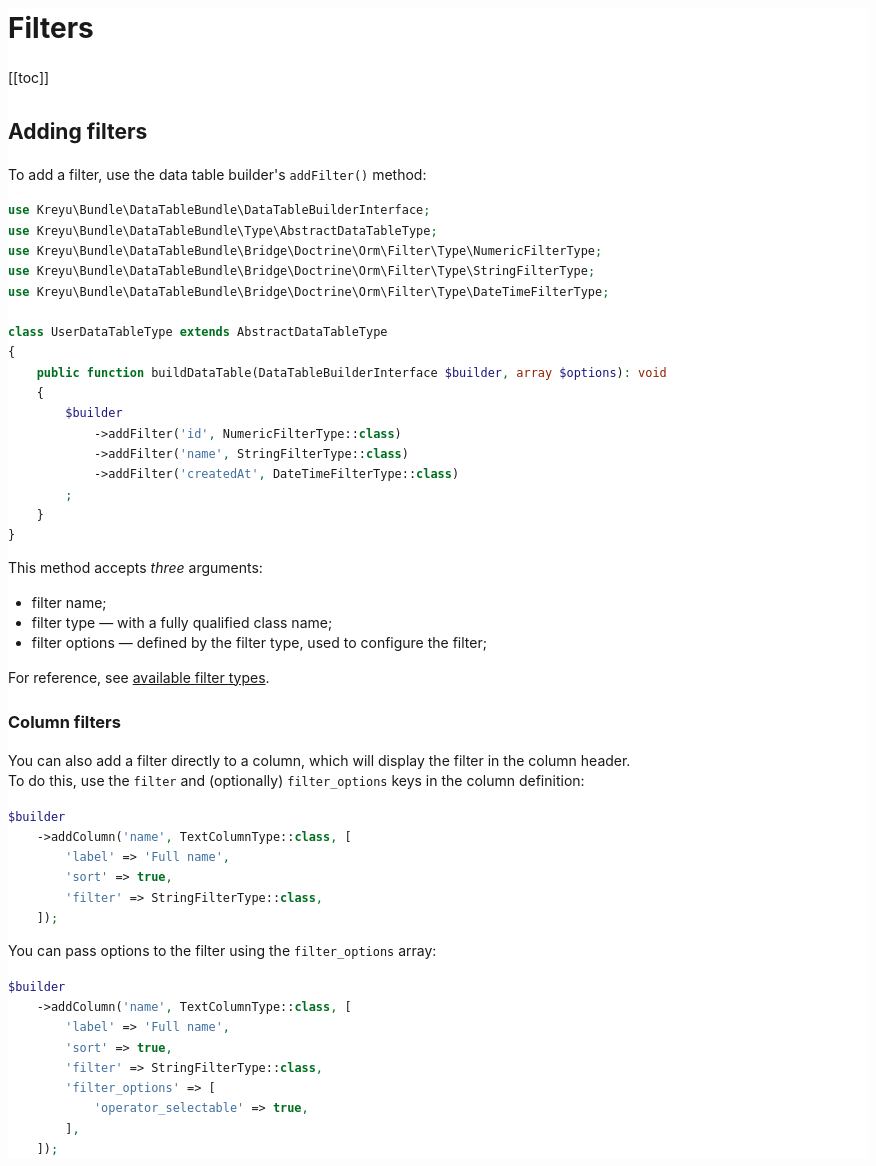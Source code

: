 # Filters

[[toc]]

## Adding filters

To add a filter, use the data table builder's `addFilter()` method:

```php
use Kreyu\Bundle\DataTableBundle\DataTableBuilderInterface;
use Kreyu\Bundle\DataTableBundle\Type\AbstractDataTableType;
use Kreyu\Bundle\DataTableBundle\Bridge\Doctrine\Orm\Filter\Type\NumericFilterType;
use Kreyu\Bundle\DataTableBundle\Bridge\Doctrine\Orm\Filter\Type\StringFilterType;
use Kreyu\Bundle\DataTableBundle\Bridge\Doctrine\Orm\Filter\Type\DateTimeFilterType;

class UserDataTableType extends AbstractDataTableType
{
    public function buildDataTable(DataTableBuilderInterface $builder, array $options): void
    {
        $builder
            ->addFilter('id', NumericFilterType::class)
            ->addFilter('name', StringFilterType::class)
            ->addFilter('createdAt', DateTimeFilterType::class)
        ;
    }
}
```

This method accepts _three_ arguments:

- filter name;
- filter type — with a fully qualified class name;
- filter options — defined by the filter type, used to configure the filter;

For reference, see [available filter types](../../reference/types/filter.md).

### Column filters

You can also add a filter directly to a column, which will display the filter in the column header.  
To do this, use the `filter` and (optionally) `filter_options` keys in the column definition:

```php
$builder
    ->addColumn('name', TextColumnType::class, [
        'label' => 'Full name',
        'sort' => true,
        'filter' => StringFilterType::class,
    ]);
```

You can pass options to the filter using the `filter_options` array:

```php
$builder
    ->addColumn('name', TextColumnType::class, [
        'label' => 'Full name',
        'sort' => true,
        'filter' => StringFilterType::class,
        'filter_options' => [
            'operator_selectable' => true,
        ],
    ]);
```
